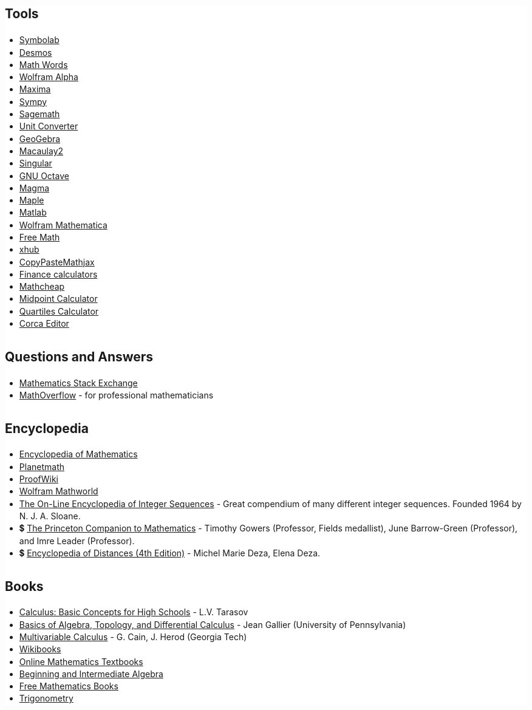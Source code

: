 ## Tools

* [Symbolab](https://www.symbolab.com/)
* [Desmos](https://www.desmos.com/calculator)
* [Math Words](http://www.mathwords.com/)
* [Wolfram Alpha](http://www.wolframalpha.com/)
* [Maxima](https://maxima.sourceforge.io/)
* [Sympy](https://www.sympy.org/)
* [Sagemath](http://www.sagemath.org/)
* [Unit Converter](https://unitconverters.net)
* [GeoGebra](https://www.geogebra.org/?lang=en)
* [Macaulay2](http://www2.macaulay2.com/Macaulay2/)
* [Singular](https://www.singular.uni-kl.de/)
* [GNU Octave](https://www.gnu.org/software/octave/)
* [Magma](http://magma.maths.usyd.edu.au/magma/)
* [Maple](https://www.maplesoft.com/products/Maple/)
* [Matlab](https://www.mathworks.com/products/matlab.html)
* [Wolfram Mathematica](https://www.wolfram.com/mathematica/)
* [Free Math](https://freemathapp.org)
* [xhub](https://chrome.google.com/webstore/detail/xhub/anidddebgkllnnnnjfkmjcaallemhjee)
* [CopyPasteMathjax](https://www.copypastemathjax.com/)
* [Finance calculators](https://www.financecharts.com/pages/5724-retirement-calculators-and-stock-market-tips)
* [Mathcheap](https://mathcheap.xyz)
* [Midpoint Calculator](https://midpointcalculator.co)
* [Quartiles Calculator](https://quartilecalculator.net)
* [Corca Editor](https://corca.io/)

## Questions and Answers

* [Mathematics Stack Exchange](http://math.stackexchange.com/)
* [MathOverflow](http://mathoverflow.net/) - for professional mathematicians

## Encyclopedia

* [Encyclopedia of Mathematics](https://www.encyclopediaofmath.org)
* [Planetmath](http://planetmath.org/)
* [ProofWiki](https://proofwiki.org/wiki/Main_Page)
* [Wolfram Mathworld](http://mathworld.wolfram.com/)
* [The On-Line Encyclopedia of Integer Sequences](https://oeis.org) - Great compendium of many different integer sequences. Founded 1964 by N. J. A. Sloane.
* 💲 [The Princeton Companion to Mathematics](https://press.princeton.edu/books/hardcover/9780691118802/the-princeton-companion-to-mathematics) - Timothy Gowers (Professor, Fields medallist), June Barrow-Green (Professor), and Imre Leader (Professor).
* 💲 [Encyclopedia of Distances (4th Edition)](https://link.springer.com/book/10.1007/978-3-662-52844-0) - Michel Marie Deza, Elena Deza.

## Books

* [Calculus: Basic Concepts for High Schools](https://archive.org/details/TarasovCalculus) - L.V. Tarasov
* [Basics of Algebra, Topology, and Differential Calculus](http://www.cis.upenn.edu/~jean/math-basics.pdf) - Jean Gallier (University of Pennsylvania)
* [Multivariable Calculus](http://people.math.gatech.edu/%7Ecain/notes/calculus.html) - G. Cain, J. Herod (Georgia Tech)
* [Wikibooks](https://en.wikibooks.org/wiki/Wikibooks:Mathematics_bookshelf)
* [Online Mathematics Textbooks](https://people.math.gatech.edu/~cain/textbooks/onlinebooks.html)
* [Beginning and Intermediate Algebra](http://www.wallace.ccfaculty.org/book/Beginning_and_Intermediate_Algebra.pdf)
* [Free Mathematics Books](https://github.com/EbookFoundation/free-programming-books/blob/master/books/free-programming-books-subjects.md#mathematics)
* [Trigonometry](http://www.mecmath.net/trig/trigbook.pdf)